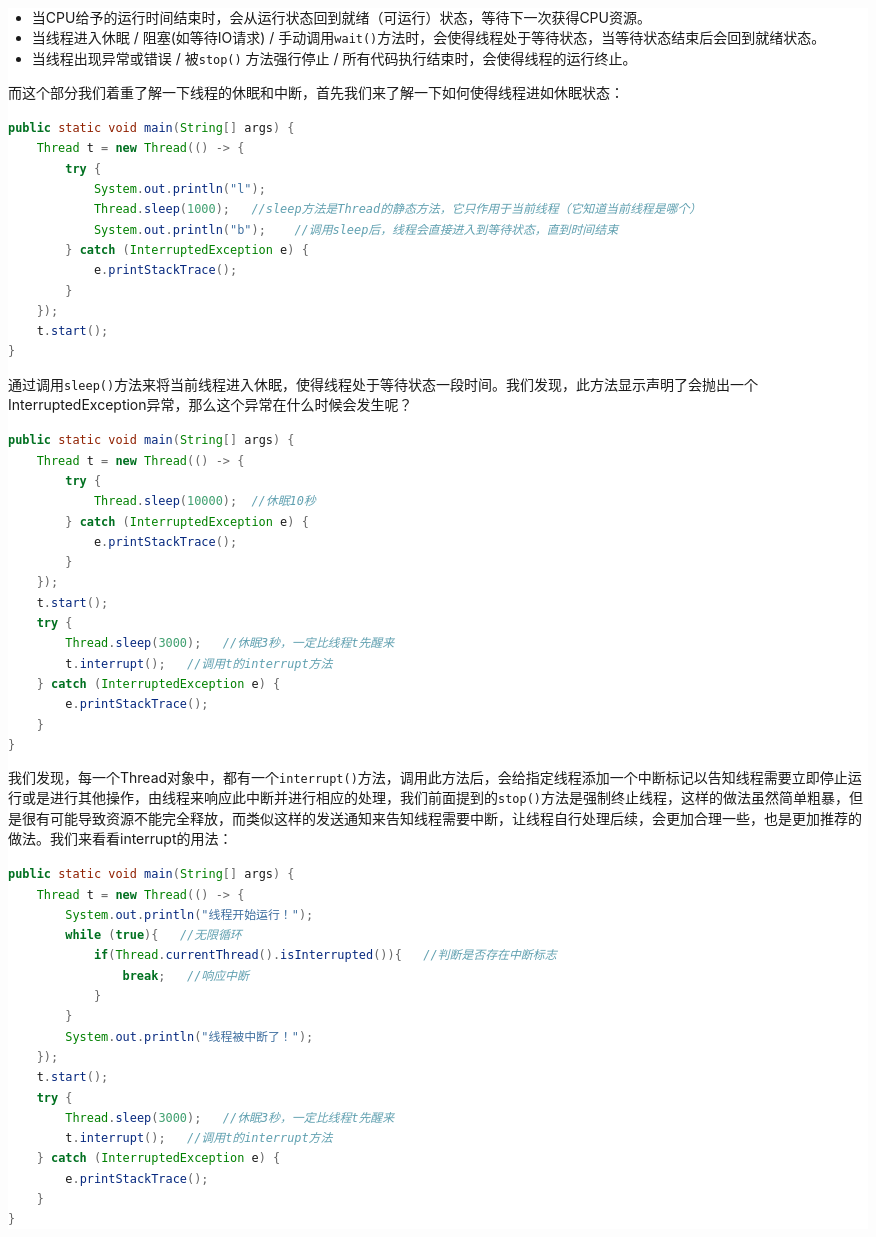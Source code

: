- 当CPU给予的运行时间结束时，会从运行状态回到就绪（可运行）状态，等待下一次获得CPU资源。
- 当线程进入休眠 / 阻塞(如等待IO请求) / 手动调用`wait()`方法时，会使得线程处于等待状态，当等待状态结束后会回到就绪状态。
- 当线程出现异常或错误 / 被`stop()` 方法强行停止 / 所有代码执行结束时，会使得线程的运行终止。

而这个部分我们着重了解一下线程的休眠和中断，首先我们来了解一下如何使得线程进如休眠状态：

```java
public static void main(String[] args) {
    Thread t = new Thread(() -> {
        try {
            System.out.println("l");
            Thread.sleep(1000);   //sleep方法是Thread的静态方法，它只作用于当前线程（它知道当前线程是哪个）
            System.out.println("b");    //调用sleep后，线程会直接进入到等待状态，直到时间结束
        } catch (InterruptedException e) {
            e.printStackTrace();
        }
    });
    t.start();
}
```

通过调用`sleep()`方法来将当前线程进入休眠，使得线程处于等待状态一段时间。我们发现，此方法显示声明了会抛出一个InterruptedException异常，那么这个异常在什么时候会发生呢？

```java
public static void main(String[] args) {
    Thread t = new Thread(() -> {
        try {
            Thread.sleep(10000);  //休眠10秒
        } catch (InterruptedException e) {
            e.printStackTrace();
        }
    });
    t.start();
    try {
        Thread.sleep(3000);   //休眠3秒，一定比线程t先醒来
        t.interrupt();   //调用t的interrupt方法
    } catch (InterruptedException e) {
        e.printStackTrace();
    }
}
```

我们发现，每一个Thread对象中，都有一个`interrupt()`方法，调用此方法后，会给指定线程添加一个中断标记以告知线程需要立即停止运行或是进行其他操作，由线程来响应此中断并进行相应的处理，我们前面提到的`stop()`方法是强制终止线程，这样的做法虽然简单粗暴，但是很有可能导致资源不能完全释放，而类似这样的发送通知来告知线程需要中断，让线程自行处理后续，会更加合理一些，也是更加推荐的做法。我们来看看interrupt的用法：

```java
public static void main(String[] args) {
    Thread t = new Thread(() -> {
        System.out.println("线程开始运行！");
        while (true){   //无限循环
            if(Thread.currentThread().isInterrupted()){   //判断是否存在中断标志
                break;   //响应中断
            }
        }
        System.out.println("线程被中断了！");
    });
    t.start();
    try {
        Thread.sleep(3000);   //休眠3秒，一定比线程t先醒来
        t.interrupt();   //调用t的interrupt方法
    } catch (InterruptedException e) {
        e.printStackTrace();
    }
}
```
